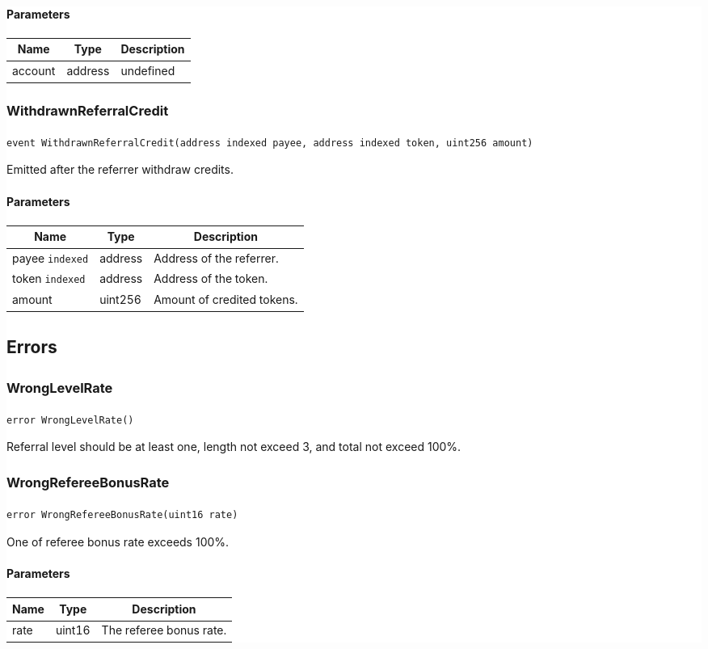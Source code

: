 



#### Parameters

| Name | Type | Description |
|---|---|---|
| account  | address | undefined |

### WithdrawnReferralCredit

```solidity
event WithdrawnReferralCredit(address indexed payee, address indexed token, uint256 amount)
```

Emitted after the referrer withdraw credits.



#### Parameters

| Name | Type | Description |
|---|---|---|
| payee `indexed` | address | Address of the referrer. |
| token `indexed` | address | Address of the token. |
| amount  | uint256 | Amount of credited tokens. |



## Errors

### WrongLevelRate

```solidity
error WrongLevelRate()
```

Referral level should be at least one, length not exceed 3, and total not exceed 100%.




### WrongRefereeBonusRate

```solidity
error WrongRefereeBonusRate(uint16 rate)
```

One of referee bonus rate exceeds 100%.



#### Parameters

| Name | Type | Description |
|---|---|---|
| rate | uint16 | The referee bonus rate. |


